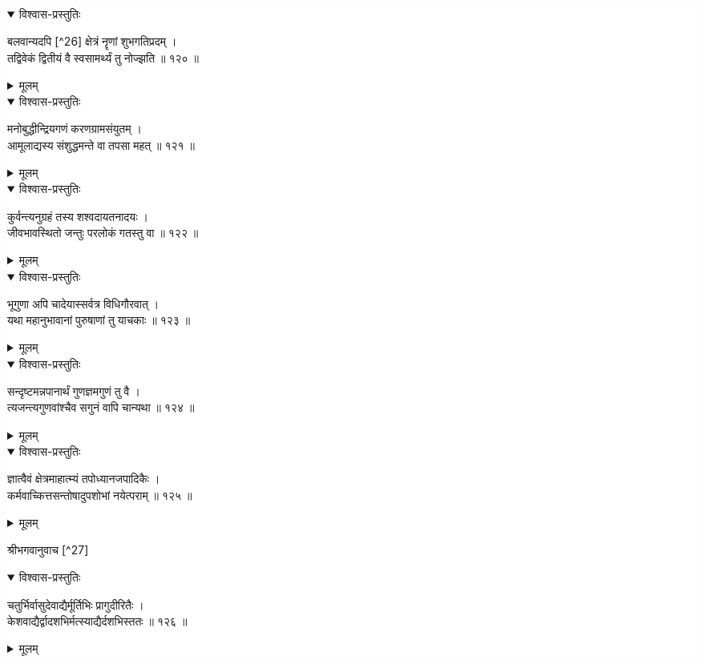 
<details open><summary>विश्वास-प्रस्तुतिः</summary>

बलवान्यदपि [^26] क्षेत्रं नॄणां शुभगतिप्रदम् ।  
तद्विवेकं द्वितीयं वै स्वसामर्थ्यं तु नोज्झति ॥ १२० ॥
</details>

<details><summary>मूलम्</summary></details>
  

<details open><summary>विश्वास-प्रस्तुतिः</summary>

मनोबुद्धीन्द्रियगणं करणग्रामसंयुतम् ।  
आमूलाद्यस्य संशुद्धमन्ते वा तपसा महत् ॥ १२१ ॥
</details>

<details><summary>मूलम्</summary></details>
  

<details open><summary>विश्वास-प्रस्तुतिः</summary>

कुर्वन्त्यनुग्रहं तस्य शश्वदायतनादयः ।  
जीवभावस्थितो जन्तुः परलोकं गतस्तु वा ॥ १२२ ॥
</details>

<details><summary>मूलम्</summary></details>
  

<details open><summary>विश्वास-प्रस्तुतिः</summary>

भूगुणा अपि चादेयास्सर्वत्र विधिगौरवात् ।  
यथा महानुभावानां पुरुषाणां तु याचकाः ॥ १२३ ॥
</details>

<details><summary>मूलम्</summary></details>
  

<details open><summary>विश्वास-प्रस्तुतिः</summary>

सन्दृष्टमन्नपानार्थं गुणज्ञमगुणं तु वै ।  
त्यजन्त्यगुणवांश्चैव सगुनं वापि चान्यथा ॥ १२४ ॥
</details>

<details><summary>मूलम्</summary></details>
  

<details open><summary>विश्वास-प्रस्तुतिः</summary>

ज्ञात्वैवं क्षेत्रमाहात्म्यं तपोध्यानजपादिकैः ।  
कर्मवाच्कित्तसन्तोषादुपशोभां नयेत्पराम् ॥ १२५ ॥
</details>

<details><summary>मूलम्</summary></details>
  
श्रीभगवानुवाच [^27]  
  

<details open><summary>विश्वास-प्रस्तुतिः</summary>

चतुर्भिर्वासुदेवाद्यैर्मूर्तिभिः प्रागुदीरितैः ।  
केशवाद्यैर्द्वादशभिर्मत्स्याद्यैर्दशभिस्ततः ॥ १२६ ॥
</details>

<details><summary>मूलम्</summary></details>
  